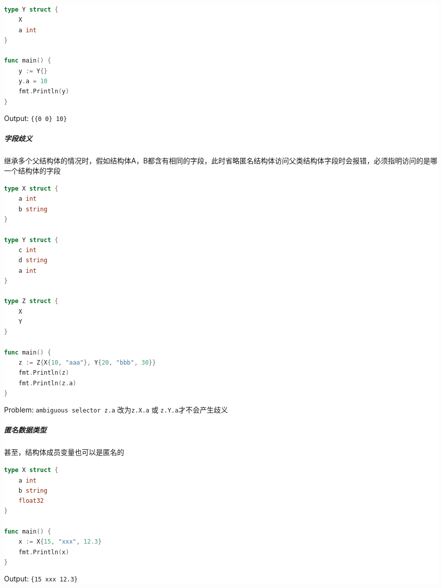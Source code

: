```go
type Y struct {
	X
	a int
}

func main() {
	y := Y{}
	y.a = 10
	fmt.Println(y)
}
```
Output:
`{{0 0} 10}`

##### 字段歧义
继承多个父结构体的情况时，假如结构体A，B都含有相同的字段，此时省略匿名结构体访问父类结构体字段时会报错，必须指明访问的是哪一个结构体的字段

```go
type X struct {
	a int
	b string
}

type Y struct {
	c int
	d string
	a int
}

type Z struct {
	X
	Y
}

func main() {
	z := Z{X{10, "aaa"}, Y{20, "bbb", 30}}
	fmt.Println(z)
	fmt.Println(z.a)
}
```
Problem:
`ambiguous selector z.a`
改为`z.X.a` 或 `z.Y.a`才不会产生歧义

##### 匿名数据类型

甚至，结构体成员变量也可以是匿名的
```go
type X struct {
	a int
	b string
	float32
}

func main() {
	x := X{15, "xxx", 12.3}
	fmt.Println(x)
}

```
Output:
`{15 xxx 12.3}`
